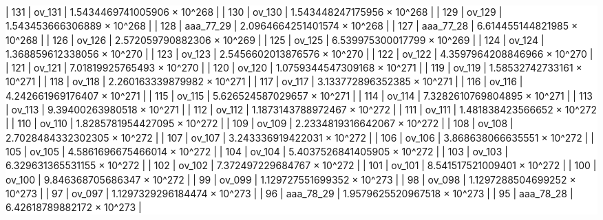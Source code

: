 | 131 | ov_131 | 1.5434469741005906 × 10^268 |
| 130 | ov_130 | 1.543448247175956 × 10^268 |
| 129 | ov_129 | 1.543453666306889 × 10^268 |
| 128 | aaa_77_29 | 2.0964664251401574 × 10^268 |
| 127 | aaa_77_28 | 6.614455144821985 × 10^268 |
| 126 | ov_126 | 2.572059790882306 × 10^269 |
| 125 | ov_125 | 6.539975300017799 × 10^269 |
| 124 | ov_124 | 1.368859612338056 × 10^270 |
| 123 | ov_123 | 2.5456602013876576 × 10^270 |
| 122 | ov_122 | 4.3597964208846966 × 10^270 |
| 121 | ov_121 | 7.01819925765493 × 10^270 |
| 120 | ov_120 | 1.0759344547309168 × 10^271 |
| 119 | ov_119 | 1.58532742733161 × 10^271 |
| 118 | ov_118 | 2.260163339879982 × 10^271 |
| 117 | ov_117 | 3.133772896352385 × 10^271 |
| 116 | ov_116 | 4.242661969176407 × 10^271 |
| 115 | ov_115 | 5.626524587029657 × 10^271 |
| 114 | ov_114 | 7.3282610769804895 × 10^271 |
| 113 | ov_113 | 9.39400263980518 × 10^271 |
| 112 | ov_112 | 1.1873143788972467 × 10^272 |
| 111 | ov_111 | 1.481838423566652 × 10^272 |
| 110 | ov_110 | 1.8285781954427095 × 10^272 |
| 109 | ov_109 | 2.2334819316642067 × 10^272 |
| 108 | ov_108 | 2.7028484332302305 × 10^272 |
| 107 | ov_107 | 3.243336919422031 × 10^272 |
| 106 | ov_106 | 3.868638066635551 × 10^272 |
| 105 | ov_105 | 4.5861696675466014 × 10^272 |
| 104 | ov_104 | 5.4037526841405905 × 10^272 |
| 103 | ov_103 | 6.329631365531155 × 10^272 |
| 102 | ov_102 | 7.372497229684767 × 10^272 |
| 101 | ov_101 | 8.541517521009401 × 10^272 |
| 100 | ov_100 | 9.846368705686347 × 10^272 |
| 99 | ov_099 | 1.129727551699352 × 10^273 |
| 98 | ov_098 | 1.1297288504699252 × 10^273 |
| 97 | ov_097 | 1.1297329296184474 × 10^273 |
| 96 | aaa_78_29 | 1.9579625520967518 × 10^273 |
| 95 | aaa_78_28 | 6.42618789882172 × 10^273 |